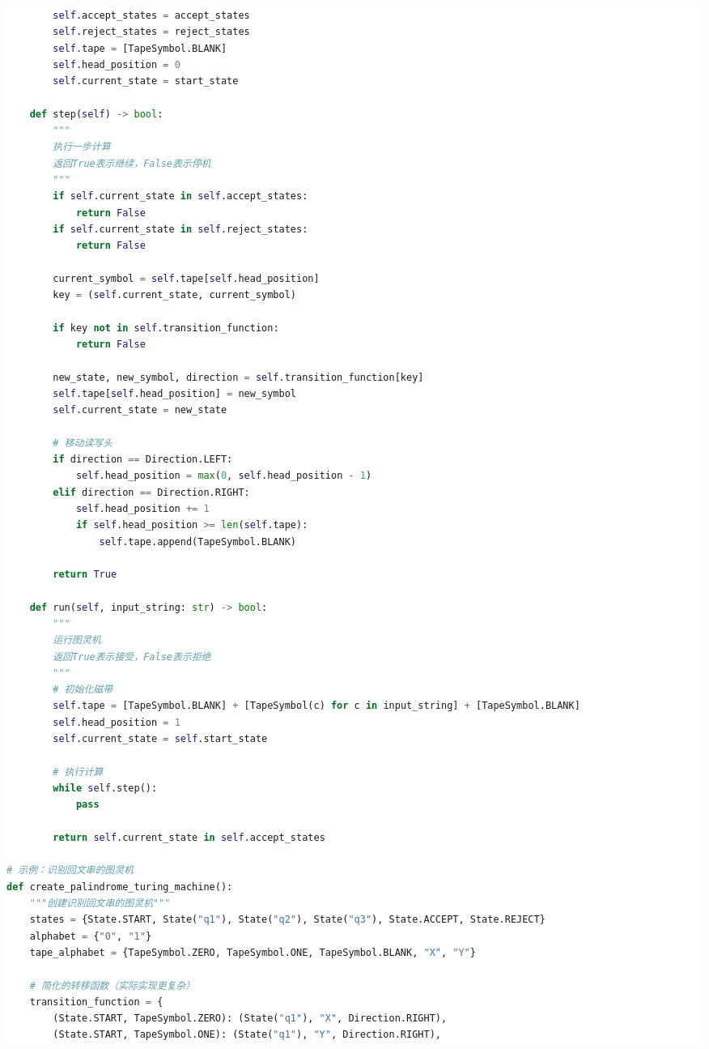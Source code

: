 ```python
        self.accept_states = accept_states
        self.reject_states = reject_states
        self.tape = [TapeSymbol.BLANK]
        self.head_position = 0
        self.current_state = start_state
    
    def step(self) -> bool:
        """
        执行一步计算
        返回True表示继续，False表示停机
        """
        if self.current_state in self.accept_states:
            return False
        if self.current_state in self.reject_states:
            return False
            
        current_symbol = self.tape[self.head_position]
        key = (self.current_state, current_symbol)
        
        if key not in self.transition_function:
            return False
            
        new_state, new_symbol, direction = self.transition_function[key]
        self.tape[self.head_position] = new_symbol
        self.current_state = new_state
        
        # 移动读写头
        if direction == Direction.LEFT:
            self.head_position = max(0, self.head_position - 1)
        elif direction == Direction.RIGHT:
            self.head_position += 1
            if self.head_position >= len(self.tape):
                self.tape.append(TapeSymbol.BLANK)
        
        return True
    
    def run(self, input_string: str) -> bool:
        """
        运行图灵机
        返回True表示接受，False表示拒绝
        """
        # 初始化磁带
        self.tape = [TapeSymbol.BLANK] + [TapeSymbol(c) for c in input_string] + [TapeSymbol.BLANK]
        self.head_position = 1
        self.current_state = self.start_state
        
        # 执行计算
        while self.step():
            pass
            
        return self.current_state in self.accept_states

# 示例：识别回文串的图灵机
def create_palindrome_turing_machine():
    """创建识别回文串的图灵机"""
    states = {State.START, State("q1"), State("q2"), State("q3"), State.ACCEPT, State.REJECT}
    alphabet = {"0", "1"}
    tape_alphabet = {TapeSymbol.ZERO, TapeSymbol.ONE, TapeSymbol.BLANK, "X", "Y"}
    
    # 简化的转移函数（实际实现更复杂）
    transition_function = {
        (State.START, TapeSymbol.ZERO): (State("q1"), "X", Direction.RIGHT),
        (State.START, TapeSymbol.ONE): (State("q1"), "Y", Direction.RIGHT),
```